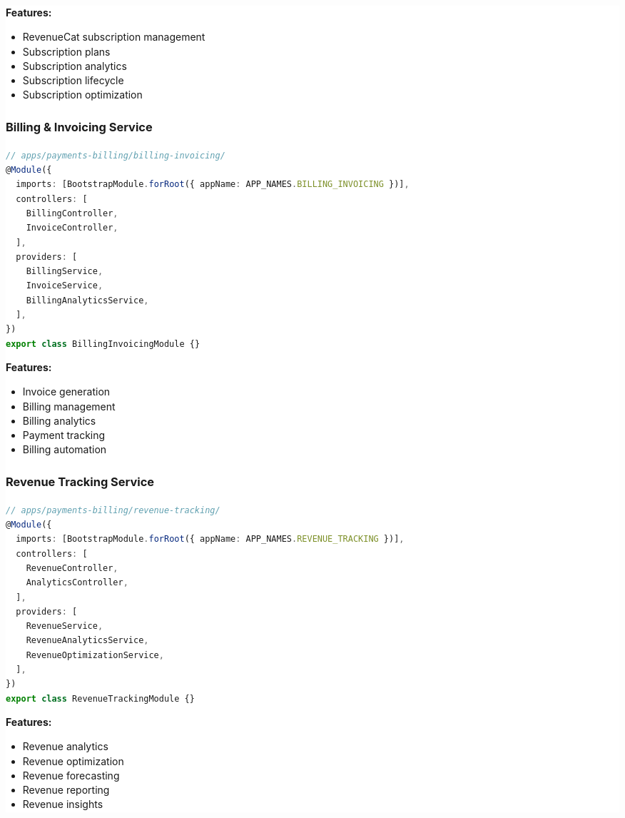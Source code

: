 **Features:**
- RevenueCat subscription management
- Subscription plans
- Subscription analytics
- Subscription lifecycle
- Subscription optimization

### **Billing & Invoicing Service**
```typescript
// apps/payments-billing/billing-invoicing/
@Module({
  imports: [BootstrapModule.forRoot({ appName: APP_NAMES.BILLING_INVOICING })],
  controllers: [
    BillingController,
    InvoiceController,
  ],
  providers: [
    BillingService,
    InvoiceService,
    BillingAnalyticsService,
  ],
})
export class BillingInvoicingModule {}
```

**Features:**
- Invoice generation
- Billing management
- Billing analytics
- Payment tracking
- Billing automation

### **Revenue Tracking Service**
```typescript
// apps/payments-billing/revenue-tracking/
@Module({
  imports: [BootstrapModule.forRoot({ appName: APP_NAMES.REVENUE_TRACKING })],
  controllers: [
    RevenueController,
    AnalyticsController,
  ],
  providers: [
    RevenueService,
    RevenueAnalyticsService,
    RevenueOptimizationService,
  ],
})
export class RevenueTrackingModule {}
```

**Features:**
- Revenue analytics
- Revenue optimization
- Revenue forecasting
- Revenue reporting
- Revenue insights
